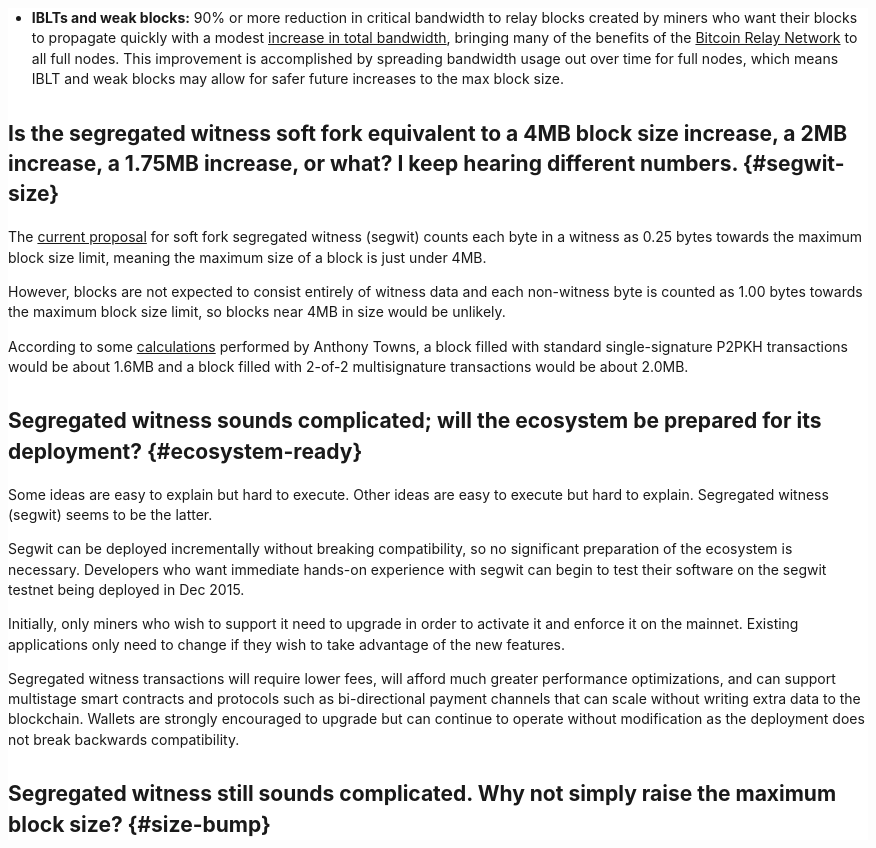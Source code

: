 - **IBLTs and weak blocks:** 90% or more reduction in critical bandwidth
  to relay blocks created by miners who want their blocks to propagate
  quickly with a modest [increase in total bandwidth][], bringing many of
  the benefits of the [Bitcoin Relay Network][] to all full nodes. This
  improvement is accomplished by spreading bandwidth usage out over time
  for full nodes, which means IBLT and weak blocks may allow for safer
  future increases to the max block size.

## Is the segregated witness soft fork equivalent to a 4MB block size increase, a 2MB increase, a 1.75MB increase, or what? I keep hearing different numbers.  {#segwit-size}

The [current proposal][] for soft fork segregated witness (segwit) counts
each byte in a witness as 0.25 bytes towards the maximum block size
limit, meaning the maximum size of a block is just under 4MB.

However, blocks are not expected to consist entirely of witness data and
each non-witness byte is counted as 1.00 bytes towards the maximum block
size limit, so blocks near 4MB in size would be unlikely.

According to some [calculations][] performed by Anthony Towns, a block
filled with standard single-signature P2PKH transactions would be about
1.6MB and a block filled with 2-of-2 multisignature transactions would
be about 2.0MB.

[current proposal]: https://youtu.be/fst1IK_mrng?t=2234
[calculations]: http://lists.linuxfoundation.org/pipermail/bitcoin-dev/2015-December/011869.html

## Segregated witness sounds complicated; will the ecosystem be prepared for its deployment?  {#ecosystem-ready}

Some ideas are easy to explain but hard to execute. Other ideas are easy
to execute but hard to explain. Segregated witness (segwit) seems to be
the latter.

Segwit can be deployed incrementally without breaking compatibility, so
no significant preparation of the ecosystem is necessary. Developers
who want immediate hands-on experience with segwit can begin to test
their software on the segwit testnet being deployed in Dec 2015.

Initially, only miners who wish to support it need to upgrade in
order to activate it and enforce it on the mainnet. Existing
applications only need to change if they wish to take advantage of the
new features.

Segregated witness transactions will require lower fees, will afford
much greater performance optimizations, and can support multistage smart
contracts and protocols such as bi-directional payment channels that can
scale without writing extra data to the blockchain. Wallets are strongly
encouraged to upgrade but can continue to operate without modification
as the deployment does not break backwards compatibility.

## Segregated witness still sounds complicated. Why not simply raise the maximum block size?  {#size-bump}


[roadmap]: https://lists.linuxfoundation.org/pipermail/bitcoin-dev/2015-December/011865.html
[canonical transaction ordering]: https://gist.github.com/gavinandresen/e20c3b5a1d4b97f79ac2#canonical-ordering-of-transactions
[#bitcoin-dev]: https://webchat.freenode.net/?channels=bitcoin-dev&amp;uio=d4
[actively studied]: http://diyhpl.us/wiki/transcripts/scalingbitcoin/bitcoin-block-propagation-iblt-rusty-russell/
[bip-segwit]: https://github.com/bitcoin/bips/blob/master/bip-0141.mediawiki
[BIP9]: https://github.com/bitcoin/bips/blob/master/bip-0009.mediawiki
[BIP16]: https://github.com/bitcoin/bips/blob/master/bip-0016.mediawiki
[BIP30]: https://github.com/bitcoin/bips/blob/master/bip-0030.mediawiki
[BIP34]: https://github.com/bitcoin/bips/blob/master/bip-0034.mediawiki
[BIP50]: https://github.com/bitcoin/bips/blob/master/bip-0050.mediawiki
[BIP65]: https://github.com/bitcoin/bips/blob/master/bip-0065.mediawiki
[BIP66]: https://github.com/bitcoin/bips/blob/master/bip-0066.mediawiki
[BIP68]: https://github.com/bitcoin/bips/blob/master/bip-0068.mediawiki
[BIP112]: https://github.com/bitcoin/bips/blob/master/bip-0112.mediawiki
[BIP113]: https://github.com/bitcoin/bips/blob/master/bip-0113.mediawiki
[bitcoin core contributor]: https://bitcoin.org/en/bitcoin-core/
[Bitcoin relay network]: http://bitcoinrelaynetwork.org/
[code review]: https://bitcoin.org/en/development#code-review
[estimated savings]: https://www.reddit.com/r/bitcoinxt/comments/3w1i6b/i_attended_scaling_bitcoin_hong_kong_these_are_my/cxtkaih
[increase in total bandwidth]: https://scalingbitcoin.org/hongkong2015/presentations/DAY1/3_block_propagation_1_rosenbaum.pdf
[libsecp256k1]: https://github.com/bitcoin/secp256k1
[libsecp256k1 verification]: https://github.com/bitcoin/bitcoin/pull/6954
[max_block_size]: https://github.com/bitcoin/bitcoin/blob/3038eb63e8a674b4818cb5d5e461f1ccf4b2932f/src/consensus/consensus.h#L10
[miners' panel]: https://youtu.be/H-ErmmDQRFs?t=1086
[payment channel efficiency]: https://scalingbitcoin.org/hongkong2015/presentations/DAY2/1_layer2_2_dryja.pdf
[previous soft forks]: https://github.com/bitcoin/bips/blob/master/bip-0123.mediawiki#classification-of-existing-bips
[weak blocks and iblts]: https://www.youtube.com/watch?v=ivgxcEOyWNs&t=1h40m20s
[q simple raise]: #size-bump